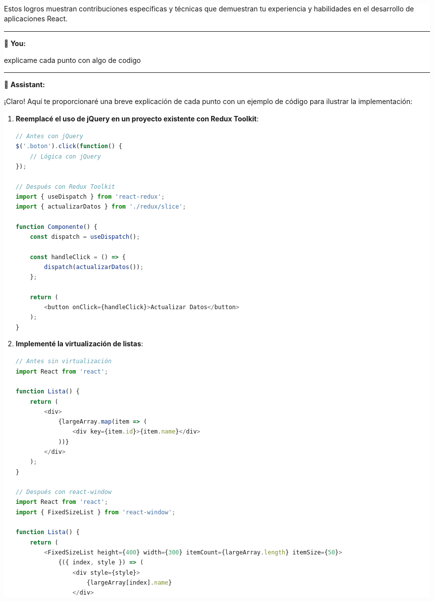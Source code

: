 Estos logros muestran contribuciones específicas y técnicas que demuestran tu experiencia y habilidades en el desarrollo de aplicaciones React.

---

🙋 **You:**

explicame cada punto con algo de codigo

---

🤖 **Assistant:**

¡Claro! Aquí te proporcionaré una breve explicación de cada punto con un ejemplo de código para ilustrar la implementación:

1. **Reemplacé el uso de jQuery en un proyecto existente con Redux Toolkit**:
   
   ```javascript
   // Antes con jQuery
   $('.boton').click(function() {
       // Lógica con jQuery
   });

   // Después con Redux Toolkit
   import { useDispatch } from 'react-redux';
   import { actualizarDatos } from './redux/slice';

   function Componente() {
       const dispatch = useDispatch();

       const handleClick = () => {
           dispatch(actualizarDatos());
       };

       return (
           <button onClick={handleClick}>Actualizar Datos</button>
       );
   }
   ```

2. **Implementé la virtualización de listas**:
   
   ```javascript
   // Antes sin virtualización
   import React from 'react';

   function Lista() {
       return (
           <div>
               {largeArray.map(item => (
                   <div key={item.id}>{item.name}</div>
               ))}
           </div>
       );
   }

   // Después con react-window
   import React from 'react';
   import { FixedSizeList } from 'react-window';

   function Lista() {
       return (
           <FixedSizeList height={400} width={300} itemCount={largeArray.length} itemSize={50}>
               {({ index, style }) => (
                   <div style={style}>
                       {largeArray[index].name}
                   </div>
   ```